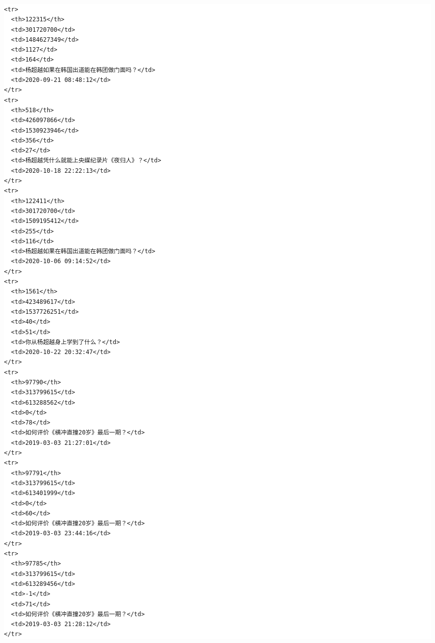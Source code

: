     <tr>
      <th>122315</th>
      <td>301720700</td>
      <td>1484627349</td>
      <td>1127</td>
      <td>164</td>
      <td>杨超越如果在韩国出道能在韩团做门面吗？</td>
      <td>2020-09-21 08:48:12</td>
    </tr>
    <tr>
      <th>518</th>
      <td>426097866</td>
      <td>1530923946</td>
      <td>356</td>
      <td>27</td>
      <td>杨超越凭什么就能上央媒纪录片《夜归人》？</td>
      <td>2020-10-18 22:22:13</td>
    </tr>
    <tr>
      <th>122411</th>
      <td>301720700</td>
      <td>1509195412</td>
      <td>255</td>
      <td>116</td>
      <td>杨超越如果在韩国出道能在韩团做门面吗？</td>
      <td>2020-10-06 09:14:52</td>
    </tr>
    <tr>
      <th>1561</th>
      <td>423489617</td>
      <td>1537726251</td>
      <td>40</td>
      <td>51</td>
      <td>你从杨超越身上学到了什么？</td>
      <td>2020-10-22 20:32:47</td>
    </tr>
    <tr>
      <th>97790</th>
      <td>313799615</td>
      <td>613288562</td>
      <td>0</td>
      <td>78</td>
      <td>如何评价《横冲直撞20岁》最后一期？</td>
      <td>2019-03-03 21:27:01</td>
    </tr>
    <tr>
      <th>97791</th>
      <td>313799615</td>
      <td>613401999</td>
      <td>0</td>
      <td>60</td>
      <td>如何评价《横冲直撞20岁》最后一期？</td>
      <td>2019-03-03 23:44:16</td>
    </tr>
    <tr>
      <th>97785</th>
      <td>313799615</td>
      <td>613289456</td>
      <td>-1</td>
      <td>71</td>
      <td>如何评价《横冲直撞20岁》最后一期？</td>
      <td>2019-03-03 21:28:12</td>
    </tr>
  </tbody>